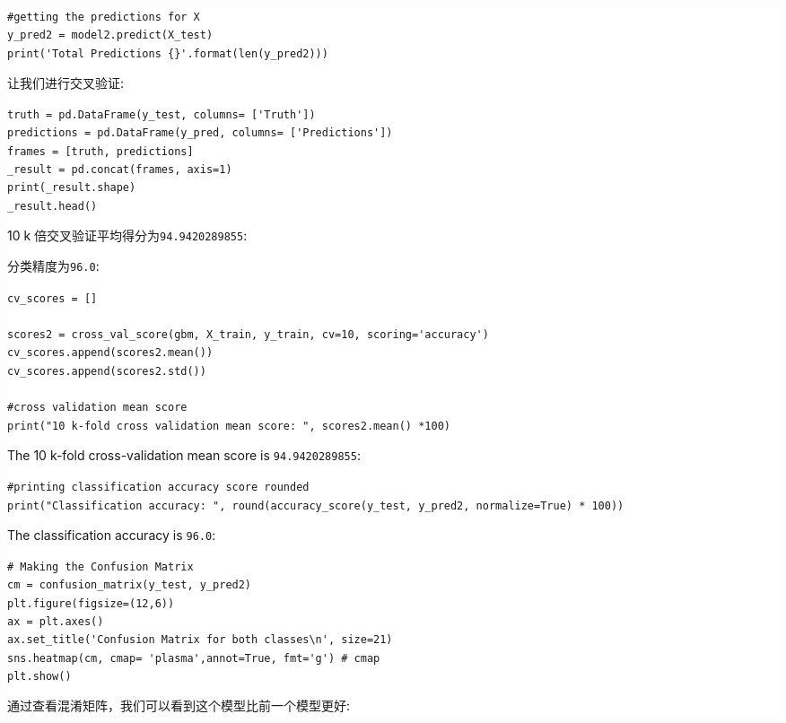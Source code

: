 ```
#getting the predictions for X
y_pred2 = model2.predict(X_test)
print('Total Predictions {}'.format(len(y_pred2)))
```

让我们进行交叉验证:

```
truth = pd.DataFrame(y_test, columns= ['Truth'])
predictions = pd.DataFrame(y_pred, columns= ['Predictions'])
frames = [truth, predictions]
_result = pd.concat(frames, axis=1)
print(_result.shape)
_result.head()
```

10 k 倍交叉验证平均得分为`94.9420289855`:

分类精度为`96.0`:

```
cv_scores = []

scores2 = cross_val_score(gbm, X_train, y_train, cv=10, scoring='accuracy')
cv_scores.append(scores2.mean())
cv_scores.append(scores2.std())

#cross validation mean score 
print("10 k-fold cross validation mean score: ", scores2.mean() *100)
```

The 10 k-fold cross-validation mean score is `94.9420289855`:

```
#printing classification accuracy score rounded
print("Classification accuracy: ", round(accuracy_score(y_test, y_pred2, normalize=True) * 100))
```

The classification accuracy is `96.0`:

```
# Making the Confusion Matrix
cm = confusion_matrix(y_test, y_pred2)
plt.figure(figsize=(12,6))
ax = plt.axes()
ax.set_title('Confusion Matrix for both classes\n', size=21)
sns.heatmap(cm, cmap= 'plasma',annot=True, fmt='g') # cmap
plt.show()
```

通过查看混淆矩阵，我们可以看到这个模型比前一个模型更好:
